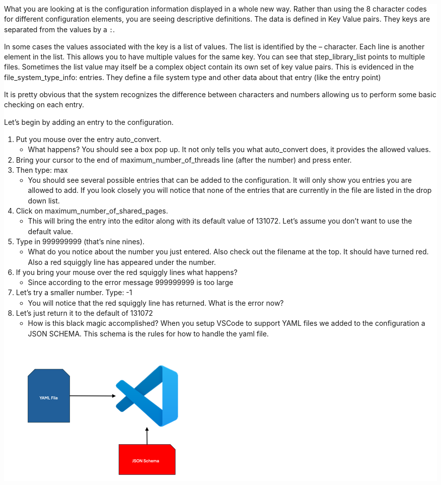 What you are looking at is the configuration information displayed in a whole new way. Rather than using the 8 character codes for different configuration elements, you are seeing descriptive definitions. The data is defined in Key Value pairs. They keys are separated from the values by a `:`.

In some cases the values associated with the key is a list of values. The list is identified by the – character. Each line is another element in the list. This allows you to have multiple values for the same key. You can see that step_library_list points to multiple files.
Sometimes the list value may itself be a complex object contain its own set of key value pairs. This is evidenced in the file_system_type_info: entries. They define a file system type and other data about that entry (like the entry point)

It is pretty obvious that the system recognizes the difference between characters and numbers allowing us to perform some basic checking on each entry. 

Let’s begin by adding an entry to the configuration.

1. Put you mouse over the entry auto_convert. 
    - What happens? You should see a box pop up. It not only tells you what auto_convert does, it provides the allowed values.
1. Bring your cursor to the end of maximum_number_of_threads line (after the number) and press enter. 
1. Then type: max
    - You should see several possible entries that can be added to the configuration. It will only show you entries you are allowed to add. If you look closely you will notice that none of the entries that are currently in the file are listed in the drop down list.
1. Click on maximum_number_of_shared_pages. 
    - This will bring the entry into the editor along with its default value of 131072. Let’s assume you don’t want to use the default value.
1. Type in 999999999 (that’s nine nines).
    - What do you notice about the number you just entered. Also check out the filename at the top. It should have turned red. Also a red squiggly line has appeared under the number. 
1. If you bring your mouse over the red squiggly lines what happens?
    - Since according to the error message 999999999 is too large 
1. Let’s try a smaller number. Type: -1
    - You will notice that the red squiggly line has returned. What is the error now? 
1. Let’s just return it to the default of 131072
    - How is this black magic accomplished? When you setup VSCode to support YAML files we added to the configuration a JSON SCHEMA. This schema is the rules for how to handle the yaml file.

![VSCode](/images/Figure3.png "Figure 3: VSCode supporting editing the YAML file")
